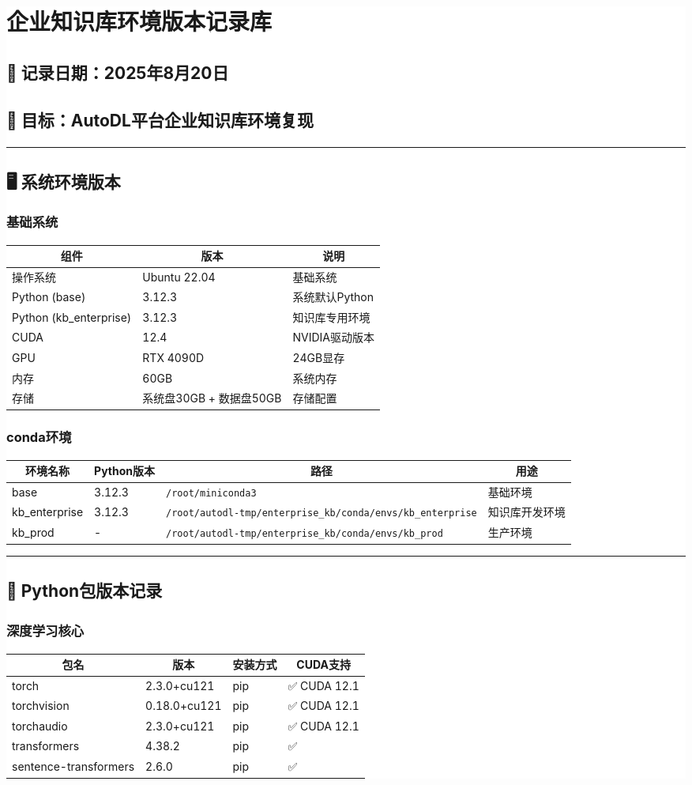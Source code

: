 # 企业知识库环境版本记录库

## 📅 记录日期：2025年8月20日
## 🎯 目标：AutoDL平台企业知识库环境复现

---

## 🖥️ 系统环境版本

### 基础系统
| **组件** | **版本** | **说明** |
|----------|----------|----------|
| 操作系统 | Ubuntu 22.04 | 基础系统 |
| Python (base) | 3.12.3 | 系统默认Python |
| Python (kb_enterprise) | 3.12.3 | 知识库专用环境 |
| CUDA | 12.4 | NVIDIA驱动版本 |
| GPU | RTX 4090D | 24GB显存 |
| 内存 | 60GB | 系统内存 |
| 存储 | 系统盘30GB + 数据盘50GB | 存储配置 |

### conda环境
| **环境名称** | **Python版本** | **路径** | **用途** |
|-------------|----------------|----------|----------|
| base | 3.12.3 | `/root/miniconda3` | 基础环境 |
| kb_enterprise | 3.12.3 | `/root/autodl-tmp/enterprise_kb/conda/envs/kb_enterprise` | 知识库开发环境 |
| kb_prod | - | `/root/autodl-tmp/enterprise_kb/conda/envs/kb_prod` | 生产环境 |

---

## 🐍 Python包版本记录

### 深度学习核心
| **包名** | **版本** | **安装方式** | **CUDA支持** |
|----------|----------|--------------|--------------|
| torch | 2.3.0+cu121 | pip | ✅ CUDA 12.1 |
| torchvision | 0.18.0+cu121 | pip | ✅ CUDA 12.1 |
| torchaudio | 2.3.0+cu121 | pip | ✅ CUDA 12.1 |
| transformers | 4.38.2 | pip | ✅ |
| sentence-transformers | 2.6.0 | pip | ✅ |
